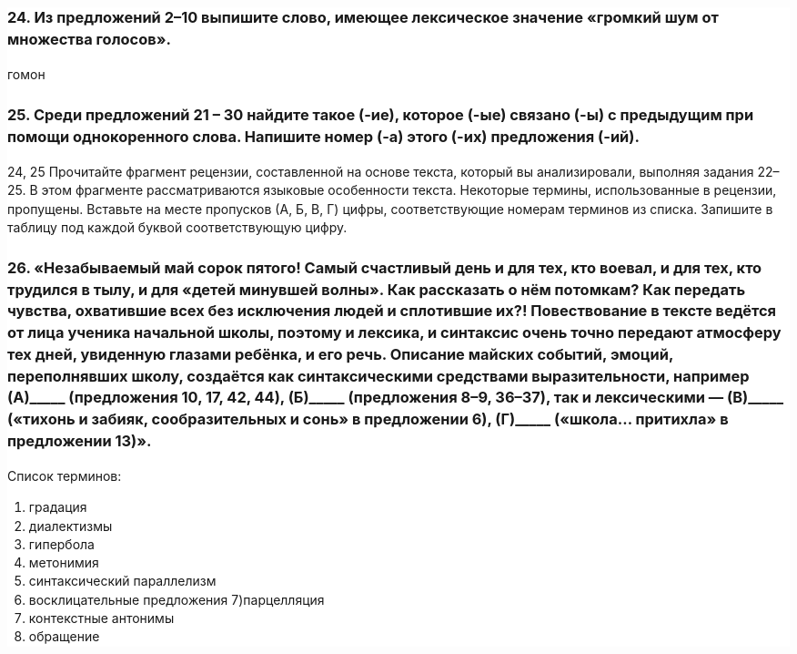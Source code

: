 ### 24. Из предложений 2–10 выпишите слово, имеющее лексическое значение «громкий шум от множества голосов».
гомон
### 25. Среди предложений 21 – 30 найдите такое (-ие), которое (-ые) связано (-ы) с предыдущим при помощи однокоренного слова. Напишите номер (-а) этого (-их) предложения (-ий).
24, 25
Прочитайте фрагмент рецензии, составленной на основе текста, который вы анализировали, выполняя задания 22–25.
В этом фрагменте рассматриваются языковые особенности текста.
Некоторые термины, использованные в рецензии, пропущены. Вставьте на месте пропусков (А, Б, В, Г) цифры, соответствующие номерам терминов из списка. Запишите в таблицу под каждой буквой соответствующую цифру.

### 26. «Незабываемый май сорок пятого! Самый счастливый день и для тех, кто воевал, и для тех, кто трудился в тылу, и для «детей минувшей волны». Как рассказать о нём потомкам? Как передать чувства, охватившие всех без исключения людей и сплотившие их?! Повествование в тексте ведётся от лица ученика начальной школы, поэтому и лексика, и синтаксис очень точно передают атмосферу тех дней, увиденную глазами ребёнка, и его речь. Описание майских событий, эмоций, переполнявших школу, создаётся как синтаксическими средствами выразительности, например (А)_____ (предложения 10, 17, 42, 44), (Б)_____ (предложения 8–9, 36–37), так и лексическими — (В)_____ («тихонь и забияк, сообразительных и сонь» в предложении 6), (Г)_____ («школа… притихла» в предложении 13)».
Список терминов:
1) градация
2) диалектизмы
3) гипербола
4) метонимия
5) синтаксический параллелизм
6) восклицательные предложения
7)парцелляция
8) контекстные антонимы
9) обращение

